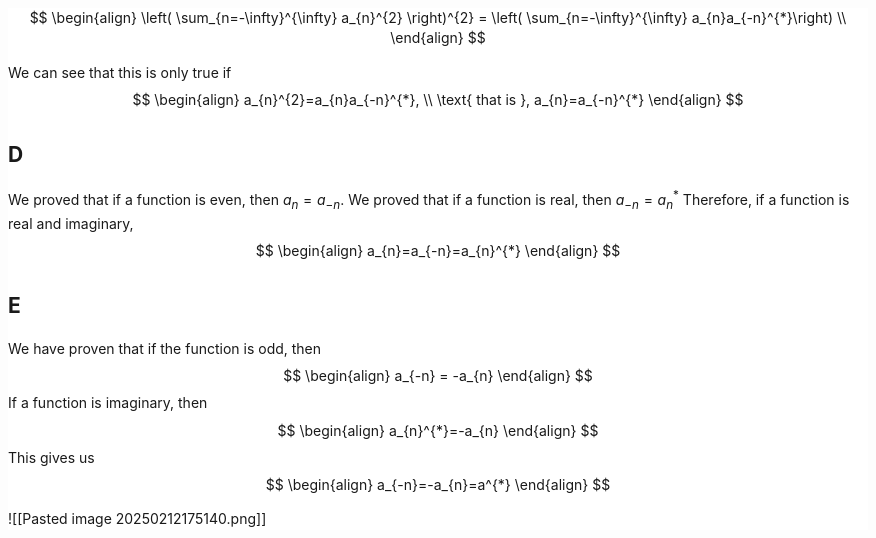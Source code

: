 $$
\begin{align}
\left( \sum_{n=-\infty}^{\infty} a_{n}^{2}  \right)^{2} = \left( \sum_{n=-\infty}^{\infty} a_{n}a_{-n}^{*}\right) \\
\end{align}
$$



We can see that this is only true if
$$
\begin{align}
a_{n}^{2}=a_{n}a_{-n}^{*}, \\
\text{ that is }, a_{n}=a_{-n}^{*}
\end{align}
$$

## D

We proved that if a function is even, then
$a_{n}=a_{-n}$.
We proved that if a function is real, then 
$a_{-n}=a_{n}^{*}$
Therefore, if a function is real and imaginary,
$$
\begin{align}
a_{n}=a_{-n}=a_{n}^{*}
\end{align}
$$

## E


We have proven that if the function is odd, then
$$
\begin{align}
a_{-n} = -a_{n}
\end{align}
$$
If a function is imaginary, then 
$$
\begin{align}
a_{n}^{*}=-a_{n}
\end{align}
$$
This gives us
$$
\begin{align}
a_{-n}=-a_{n}=a^{*}
\end{align}
$$

![[Pasted image 20250212175140.png]]
